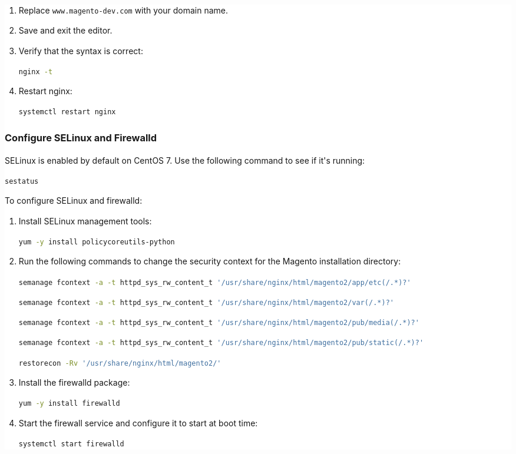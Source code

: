 1. Replace `www.magento-dev.com` with your domain name.

1. Save and exit the editor.

1. Verify that the syntax is correct:

   ```bash
   nginx -t
   ```

1. Restart nginx:

   ```bash
   systemctl restart nginx
   ```

### Configure SELinux and Firewalld

SELinux is enabled by default on CentOS 7. Use the following command to see if it's running:

```bash
sestatus
```

To configure SELinux and firewalld:

1. Install SELinux management tools:

   ```bash
   yum -y install policycoreutils-python
   ```

1. Run the following commands to change the security context for the Magento installation directory:

   ```bash
   semanage fcontext -a -t httpd_sys_rw_content_t '/usr/share/nginx/html/magento2/app/etc(/.*)?'
   ```

   ```bash
   semanage fcontext -a -t httpd_sys_rw_content_t '/usr/share/nginx/html/magento2/var(/.*)?'
   ```

   ```bash
   semanage fcontext -a -t httpd_sys_rw_content_t '/usr/share/nginx/html/magento2/pub/media(/.*)?'
   ```

   ```bash
   semanage fcontext -a -t httpd_sys_rw_content_t '/usr/share/nginx/html/magento2/pub/static(/.*)?'
   ```

   ```bash
   restorecon -Rv '/usr/share/nginx/html/magento2/'
   ```

1. Install the firewalld package:

   ```bash
   yum -y install firewalld
   ```

1. Start the firewall service and configure it to start at boot time:

   ```bash
   systemctl start firewalld
   ```
